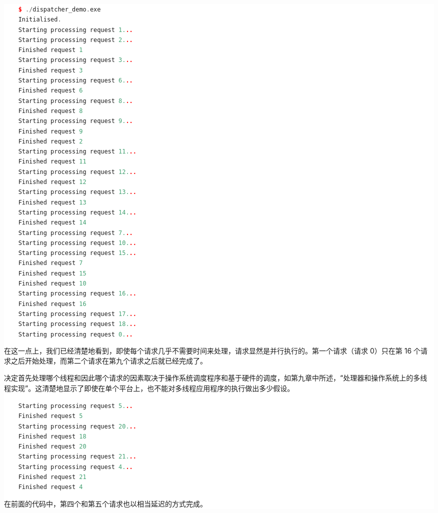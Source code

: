 ```cpp
    $ ./dispatcher_demo.exe
    Initialised.
    Starting processing request 1...
    Starting processing request 2...
    Finished request 1
    Starting processing request 3...
    Finished request 3
    Starting processing request 6...
    Finished request 6
    Starting processing request 8...
    Finished request 8
    Starting processing request 9...
    Finished request 9
    Finished request 2
    Starting processing request 11...
    Finished request 11
    Starting processing request 12...
    Finished request 12
    Starting processing request 13...
    Finished request 13
    Starting processing request 14...
    Finished request 14
    Starting processing request 7...
    Starting processing request 10...
    Starting processing request 15...
    Finished request 7
    Finished request 15
    Finished request 10
    Starting processing request 16...
    Finished request 16
    Starting processing request 17...
    Starting processing request 18...
    Starting processing request 0...
```

在这一点上，我们已经清楚地看到，即使每个请求几乎不需要时间来处理，请求显然是并行执行的。第一个请求（请求 0）只在第 16 个请求之后开始处理，而第二个请求在第九个请求之后就已经完成了。

决定首先处理哪个线程和因此哪个请求的因素取决于操作系统调度程序和基于硬件的调度，如第九章中所述，“处理器和操作系统上的多线程实现”。这清楚地显示了即使在单个平台上，也不能对多线程应用程序的执行做出多少假设。

```cpp
    Starting processing request 5...
    Finished request 5
    Starting processing request 20...
    Finished request 18
    Finished request 20
    Starting processing request 21...
    Starting processing request 4...
    Finished request 21
    Finished request 4   
```

在前面的代码中，第四个和第五个请求也以相当延迟的方式完成。
